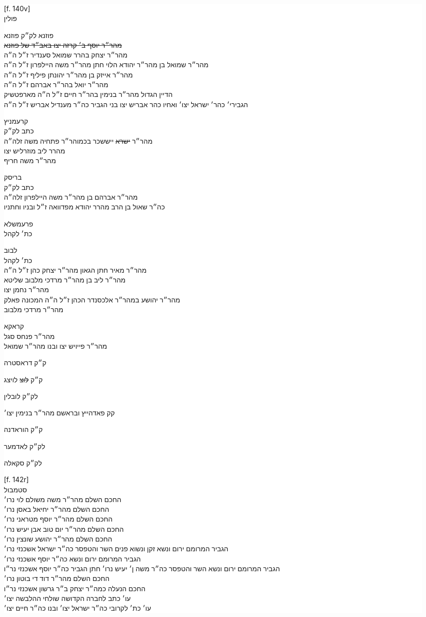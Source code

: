 \[f. 140v\]  
פולין

פוזנא לק״ק פוזנא  
~~מהר״ר יוסף ב׳ קרזה יצו באב״ד של פוזנא~~  
מהר״ר יצחק בהרר שמואל סענדיר ז״ל ה״ה  
מהר״ר שמואל בן מהר״ר יהודא הלוי חתן מהר״ר משה היילפרון ז״ל ה״ה  
מהר״ר אייזק בן מהר״ר יהונתן פיליף ז״ל ה״ה  
מהר״ר יואל בהר״ר אברהם ז״ל ה״ה  
הדיין הגדול מהר״ר בנימין בהר״ר חיים ז״ל ה״ה מארפטשיק  
הגבירי׳ כהר׳ ישראל יצו׳ ואחיו כהר אבריש יצו בני הגביר כה״ר מענדיל אבריש ז״ל ה״ה

קרעמניץ  
כתב לק״ק  
מהר״ר ~~ישרא~~ ייששכר בכמוהר״ר פתחיה משה זלה״ה  
מהרר ליב מוזרליש יצו  
מהר״ר משה חריף

בריסק  
כתב לק״ק  
מהר״ר אברהם בן מהר״ר משה היילפרון זלה״ה  
כה״ר שאול בן הרב מהרר יהודא מפדוואה ז״ל ובניו וחתניו

פרעמשלא  
כת׳ לקהל

לבוב  
כת׳ לקהל  
מהר״ר מאיר חתן הגאון מהר״ר יצחק כהן ז״ל ה״ה  
מהר״ר ליב בן מהר״ר מרדכי מלבוב שליטא  
מהר״ר נחמן יצו  
מהר״ר יהושע במהר״ר אלכסנדר הכהן ז״ל ה״ה המכונה פאלק  
מהר״ר מרדכי מלבוב

קראקא  
מהר״ר פנחס סגל  
מהר״ר פייויש יצו ובנו מהר״ר שמואל

ק״ק דראסטרה

ק״ק ~~לוצ~~ לויצג

לק״ק לובלין

קק פאדהייץ ובראשם מהר״ר בנימין יצו׳

ק״ק הוראדנה

לק״ק לאדמער

לק״ק סקאלה

\[f. 142r\]  
סטמבול  
החכם השלם מהר״ר משה משולם לוי נרו׳  
החכם השלם מהר״ר יחיאל באסן נרו׳  
החכם השלם מהר״ר יוסף מטראני נרו׳  
החכם השלם מהר״ר יום טוב אבן יעיש נרו׳  
החכם השלם מהר״ר יהושע שונצין נרו׳  
הגביר המרומם ירום ונשא זקן ונשוא פנים השר והטפסר כה״ר ישראל אשכנזי נרו׳   
הגביר המרומם ירום ונשא כה״ר יוסף אשכנזי נרו׳  
הגביר המרומם ירום ונשא השר והטפסר כה״ר משה ן׳ יעיש נרו׳ חתן הגביר כה״ר יוסף אשכנזי נר״ו  
החכם השלם מהר״ר דוד די בוטון נרו׳  
החכם הנעלה כמה״ר יצחק ב״ר גרשון אשכנזי נר״ו  
עו׳ כתב לחברה הקדושה שולחי ההלבשה יצו׳  
עו׳ כת׳ לקרובי כה״ר ישראל יצו׳ ובנו כה״ר חיים יצו׳


[^1]:  The word is באלוש. Based on the context, I have translated “ballots,” i.e., the balls used for voting in communal elections. Alternatively, Ruth Lamdan suggested to me that the word may be the plural of באלה, hence “bags.”
[^2]:  A silver coin; see ﻿Sevket Pamuk, *A Monetary History of the Ottoman Empire* (Cambridge, 2000), pp. 101-105.